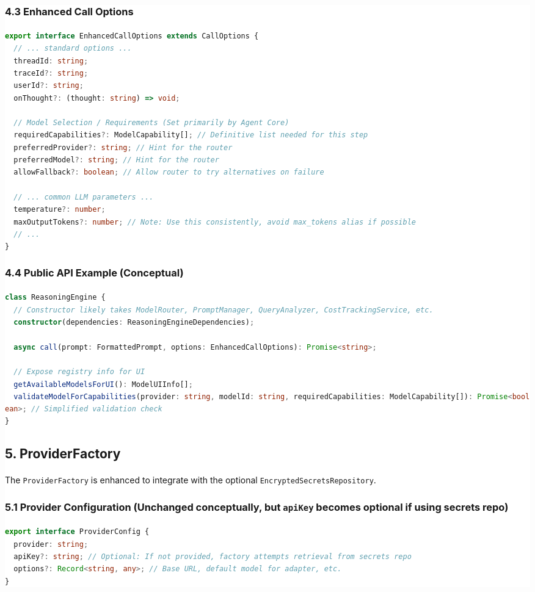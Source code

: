 ### 4.3 Enhanced Call Options

```typescript
export interface EnhancedCallOptions extends CallOptions {
  // ... standard options ...
  threadId: string;
  traceId?: string;
  userId?: string;
  onThought?: (thought: string) => void;

  // Model Selection / Requirements (Set primarily by Agent Core)
  requiredCapabilities?: ModelCapability[]; // Definitive list needed for this step
  preferredProvider?: string; // Hint for the router
  preferredModel?: string; // Hint for the router
  allowFallback?: boolean; // Allow router to try alternatives on failure

  // ... common LLM parameters ...
  temperature?: number;
  maxOutputTokens?: number; // Note: Use this consistently, avoid max_tokens alias if possible
  // ...
}
```

### 4.4 Public API Example (Conceptual)

```typescript
class ReasoningEngine {
  // Constructor likely takes ModelRouter, PromptManager, QueryAnalyzer, CostTrackingService, etc.
  constructor(dependencies: ReasoningEngineDependencies);

  async call(prompt: FormattedPrompt, options: EnhancedCallOptions): Promise<string>;

  // Expose registry info for UI
  getAvailableModelsForUI(): ModelUIInfo[];
  validateModelForCapabilities(provider: string, modelId: string, requiredCapabilities: ModelCapability[]): Promise<boolean>; // Simplified validation check
}
```

## 5. ProviderFactory

The `ProviderFactory` is enhanced to integrate with the optional `EncryptedSecretsRepository`.
### 5.1 Provider Configuration (Unchanged conceptually, but `apiKey` becomes optional if using secrets repo)

```typescript
export interface ProviderConfig {
  provider: string;
  apiKey?: string; // Optional: If not provided, factory attempts retrieval from secrets repo
  options?: Record<string, any>; // Base URL, default model for adapter, etc.
}
```
